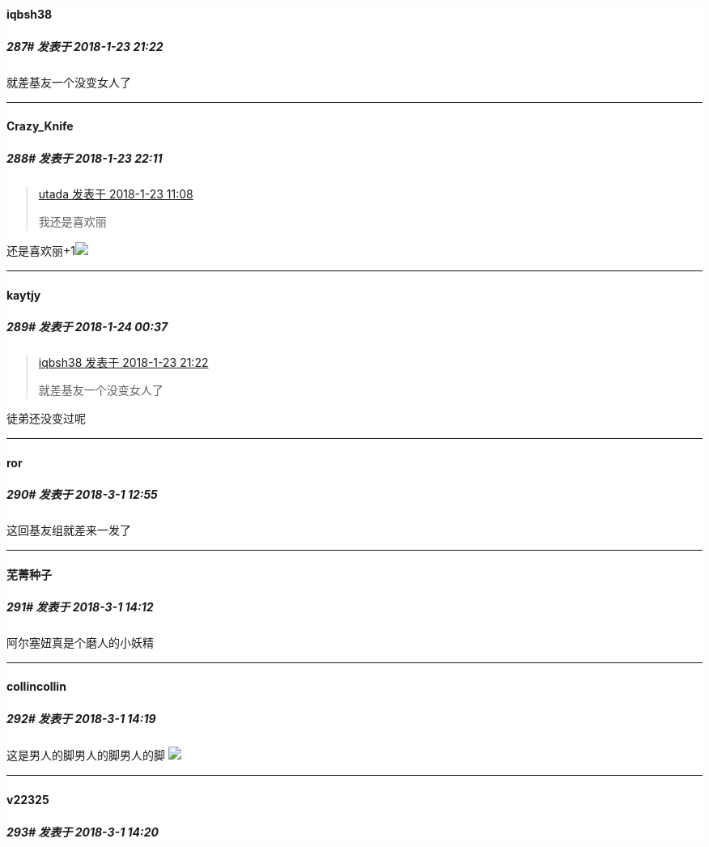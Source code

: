 ####  iqbsh38  
##### 287#       发表于 2018-1-23 21:22

就差基友一个没变女人了

*****

####  Crazy_Knife  
##### 288#       发表于 2018-1-23 22:11

<blockquote><a href="httphttps://bbs.saraba1st.com/2b/forum.php?mod=redirect&amp;goto=findpost&amp;pid=38321970&amp;ptid=1125982" target="_blank">utada 发表于 2018-1-23 11:08</a>

我还是喜欢丽</blockquote>
还是喜欢丽+1<img src="https://static.saraba1st.com/image/smiley/face2017/075.png" referrerpolicy="no-referrer">

*****

####  kaytjy  
##### 289#       发表于 2018-1-24 00:37

<blockquote><a href="httphttps://bbs.saraba1st.com/2b/forum.php?mod=redirect&amp;goto=findpost&amp;pid=38328582&amp;ptid=1125982" target="_blank">iqbsh38 发表于 2018-1-23 21:22</a>

就差基友一个没变女人了</blockquote>
徒弟还没变过呢

*****

####  ror  
##### 290#       发表于 2018-3-1 12:55

这回基友组就差来一发了

*****

####  芜菁种子  
##### 291#       发表于 2018-3-1 14:12

阿尔塞妞真是个磨人的小妖精

*****

####  collincollin  
##### 292#       发表于 2018-3-1 14:19

这是男人的脚男人的脚男人的脚 <img src="https://static.saraba1st.com/image/smiley/face2017/001.png" referrerpolicy="no-referrer">

*****

####  v22325  
##### 293#       发表于 2018-3-1 14:20
